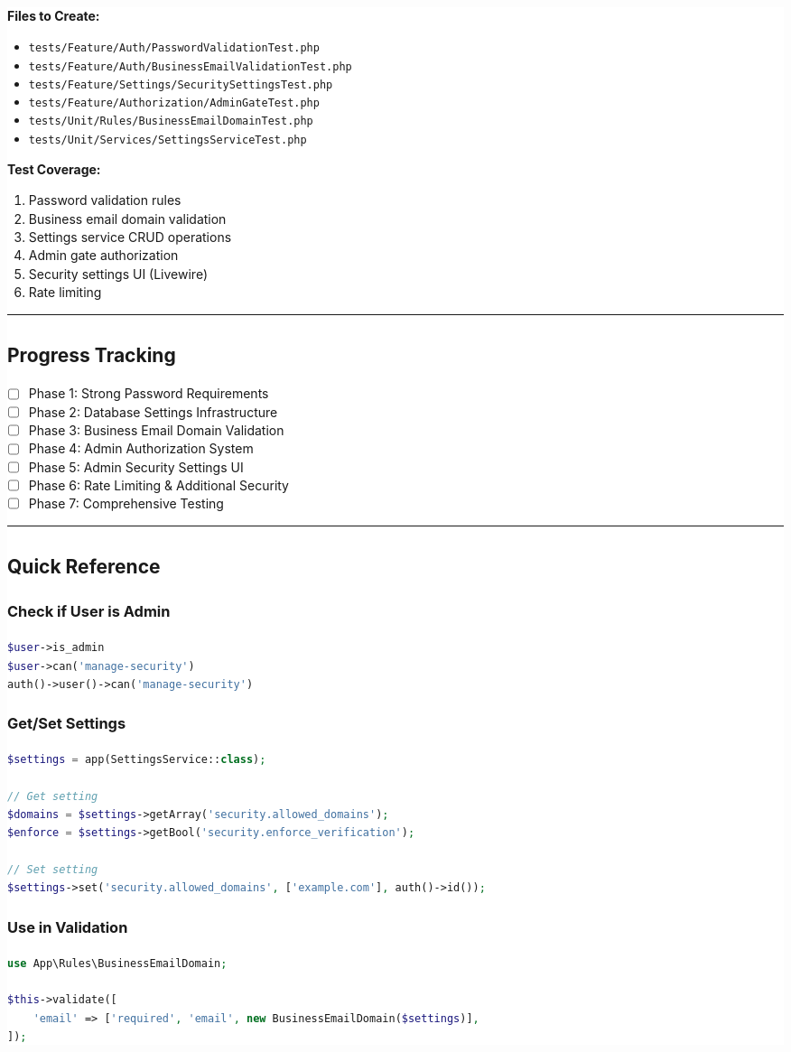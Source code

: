 **Files to Create:**
- `tests/Feature/Auth/PasswordValidationTest.php`
- `tests/Feature/Auth/BusinessEmailValidationTest.php`
- `tests/Feature/Settings/SecuritySettingsTest.php`
- `tests/Feature/Authorization/AdminGateTest.php`
- `tests/Unit/Rules/BusinessEmailDomainTest.php`
- `tests/Unit/Services/SettingsServiceTest.php`

**Test Coverage:**
1. Password validation rules
2. Business email domain validation
3. Settings service CRUD operations
4. Admin gate authorization
5. Security settings UI (Livewire)
6. Rate limiting

---

## Progress Tracking

- [ ] Phase 1: Strong Password Requirements
- [ ] Phase 2: Database Settings Infrastructure
- [ ] Phase 3: Business Email Domain Validation
- [ ] Phase 4: Admin Authorization System
- [ ] Phase 5: Admin Security Settings UI
- [ ] Phase 6: Rate Limiting & Additional Security
- [ ] Phase 7: Comprehensive Testing

---

## Quick Reference

### Check if User is Admin
```php
$user->is_admin
$user->can('manage-security')
auth()->user()->can('manage-security')
```

### Get/Set Settings
```php
$settings = app(SettingsService::class);

// Get setting
$domains = $settings->getArray('security.allowed_domains');
$enforce = $settings->getBool('security.enforce_verification');

// Set setting
$settings->set('security.allowed_domains', ['example.com'], auth()->id());
```

### Use in Validation
```php
use App\Rules\BusinessEmailDomain;

$this->validate([
    'email' => ['required', 'email', new BusinessEmailDomain($settings)],
]);
```
